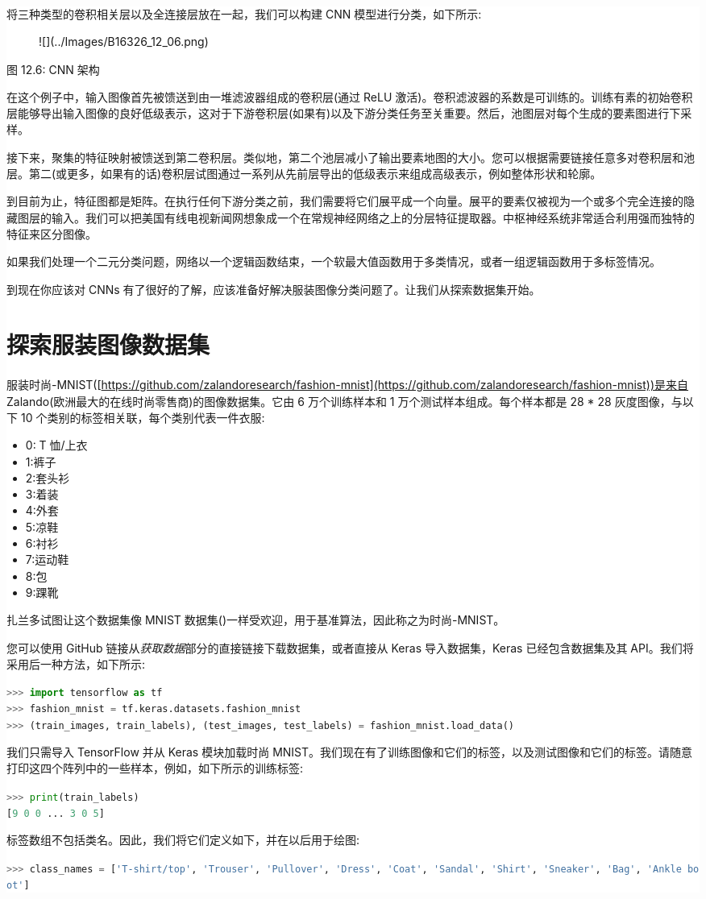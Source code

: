 将三种类型的卷积相关层以及全连接层放在一起，我们可以构建 CNN 模型进行分类，如下所示:

<figure class="mediaobject">![](../Images/B16326_12_06.png)</figure>

图 12.6: CNN 架构

在这个例子中，输入图像首先被馈送到由一堆滤波器组成的卷积层(通过 ReLU 激活)。卷积滤波器的系数是可训练的。训练有素的初始卷积层能够导出输入图像的良好低级表示，这对于下游卷积层(如果有)以及下游分类任务至关重要。然后，池图层对每个生成的要素图进行下采样。

接下来，聚集的特征映射被馈送到第二卷积层。类似地，第二个池层减小了输出要素地图的大小。您可以根据需要链接任意多对卷积层和池层。第二(或更多，如果有的话)卷积层试图通过一系列从先前层导出的低级表示来组成高级表示，例如整体形状和轮廓。

到目前为止，特征图都是矩阵。在执行任何下游分类之前，我们需要将它们展平成一个向量。展平的要素仅被视为一个或多个完全连接的隐藏图层的输入。我们可以把美国有线电视新闻网想象成一个在常规神经网络之上的分层特征提取器。中枢神经系统非常适合利用强而独特的特征来区分图像。

如果我们处理一个二元分类问题，网络以一个逻辑函数结束，一个软最大值函数用于多类情况，或者一组逻辑函数用于多标签情况。

到现在你应该对 CNNs 有了很好的了解，应该准备好解决服装图像分类问题了。让我们从探索数据集开始。

# 探索服装图像数据集

服装时尚-MNIST([https://github.com/zalandoresearch/fashion-mnist](https://github.com/zalandoresearch/fashion-mnist))是来自 Zalando(欧洲最大的在线时尚零售商)的图像数据集。它由 6 万个训练样本和 1 万个测试样本组成。每个样本都是 28 * 28 灰度图像，与以下 10 个类别的标签相关联，每个类别代表一件衣服:

*   0: T 恤/上衣
*   1:裤子
*   2:套头衫
*   3:着装
*   4:外套
*   5:凉鞋
*   6:衬衫
*   7:运动鞋
*   8:包
*   9:踝靴

扎兰多试图让这个数据集像 MNIST 数据集()一样受欢迎，用于基准算法，因此称之为时尚-MNIST。

您可以使用 GitHub 链接从*获取数据*部分的直接链接下载数据集，或者直接从 Keras 导入数据集，Keras 已经包含数据集及其 API。我们将采用后一种方法，如下所示:

```py
>>> import tensorflow as tf
>>> fashion_mnist = tf.keras.datasets.fashion_mnist
>>> (train_images, train_labels), (test_images, test_labels) = fashion_mnist.load_data() 
```

我们只需导入 TensorFlow 并从 Keras 模块加载时尚 MNIST。我们现在有了训练图像和它们的标签，以及测试图像和它们的标签。请随意打印这四个阵列中的一些样本，例如，如下所示的训练标签:

```py
>>> print(train_labels)
[9 0 0 ... 3 0 5] 
```

标签数组不包括类名。因此，我们将它们定义如下，并在以后用于绘图:

```py
>>> class_names = ['T-shirt/top', 'Trouser', 'Pullover', 'Dress', 'Coat', 'Sandal', 'Shirt', 'Sneaker', 'Bag', 'Ankle boot'] 
```
